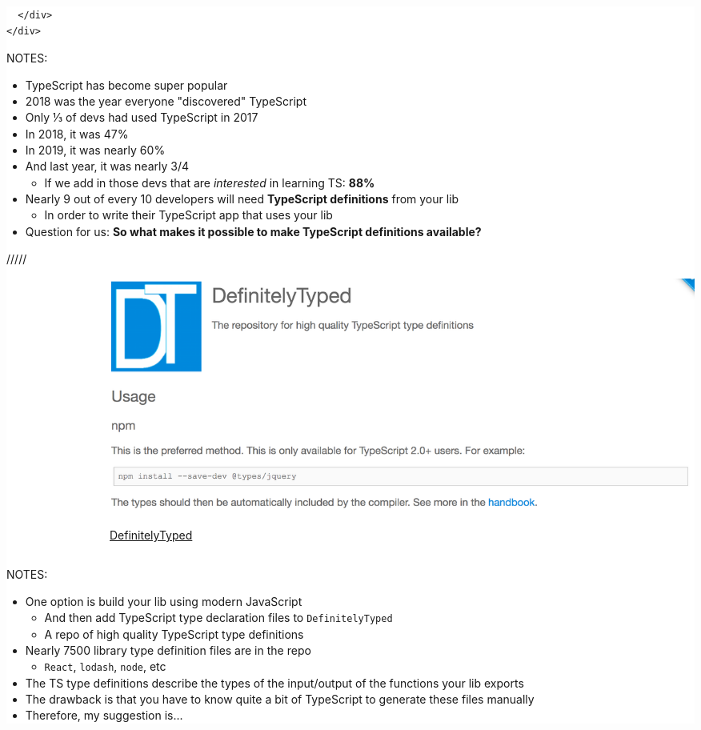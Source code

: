       </div>
    </div>
  </div>
</div>

NOTES:
- TypeScript has become super popular
- 2018 was the year everyone "discovered" TypeScript
- Only ⅓ of devs had used TypeScript in 2017
- In 2018, it was 47%
- In 2019, it was nearly 60%
- And last year, it was nearly 3/4
  * If we add in those devs that are _interested_ in learning TS: **88%**
- Nearly 9 out of every 10 developers will need **TypeScript definitions** from your lib
  * In order to write their TypeScript app that uses your lib
- Question for us: **So what makes it possible to make TypeScript definitions available?**


/////


<div style="display:flex; justify-content: flex-end">
  <div class="content-overlay" style="width: 85%">
    <a href="http://definitelytyped.org/" target="_blank">
      <img src="../../img/perfect-lib/definitelytyped-screenshot.png" alt="A screenshot of the DefinitelyTyped homepage" class="plain" />
    </a>
    <p>
      <a href="http://definitelytyped.org/" target="_blank">DefinitelyTyped</a>
    </p>

  </div>
</div>

NOTES:
- One option is build your lib using modern JavaScript
  * And then add TypeScript type declaration files to `DefinitelyTyped`
  * A repo of high quality TypeScript type definitions
- Nearly 7500 library type definition files are in the repo
  * `React`, `lodash`, `node`, etc
- The TS type definitions describe the types of the input/output of the functions your lib exports
- The drawback is that you have to know quite a bit of TypeScript to generate these files manually
- Therefore, my suggestion is...
